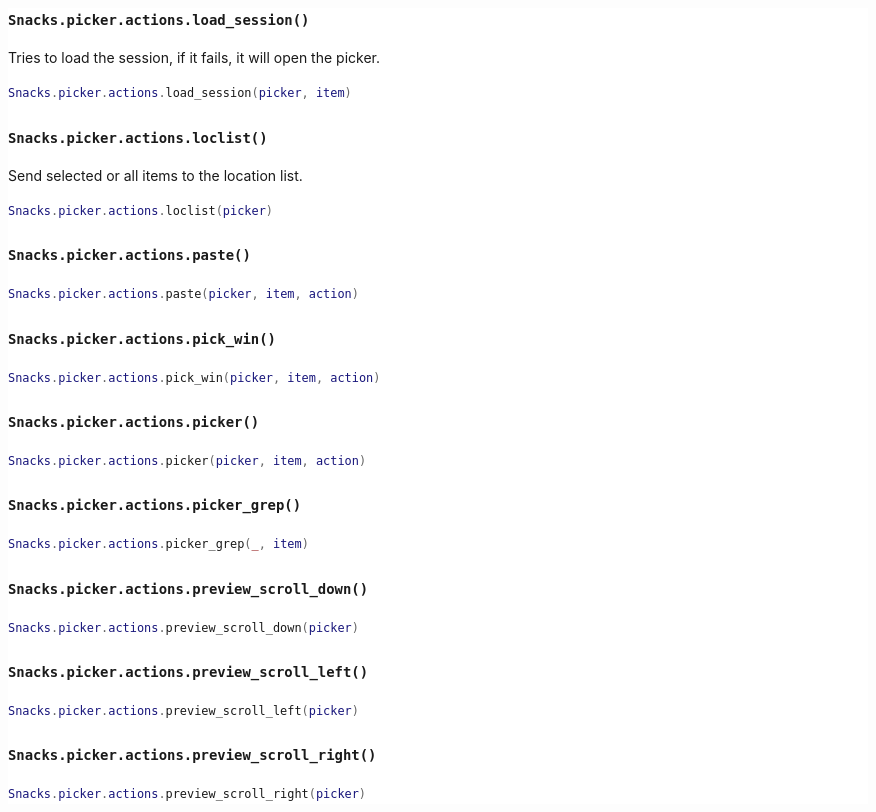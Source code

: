 ### `Snacks.picker.actions.load_session()`

Tries to load the session, if it fails, it will open the picker.

```lua
Snacks.picker.actions.load_session(picker, item)
```

### `Snacks.picker.actions.loclist()`

Send selected or all items to the location list.

```lua
Snacks.picker.actions.loclist(picker)
```

### `Snacks.picker.actions.paste()`

```lua
Snacks.picker.actions.paste(picker, item, action)
```

### `Snacks.picker.actions.pick_win()`

```lua
Snacks.picker.actions.pick_win(picker, item, action)
```

### `Snacks.picker.actions.picker()`

```lua
Snacks.picker.actions.picker(picker, item, action)
```

### `Snacks.picker.actions.picker_grep()`

```lua
Snacks.picker.actions.picker_grep(_, item)
```

### `Snacks.picker.actions.preview_scroll_down()`

```lua
Snacks.picker.actions.preview_scroll_down(picker)
```

### `Snacks.picker.actions.preview_scroll_left()`

```lua
Snacks.picker.actions.preview_scroll_left(picker)
```

### `Snacks.picker.actions.preview_scroll_right()`

```lua
Snacks.picker.actions.preview_scroll_right(picker)
```
